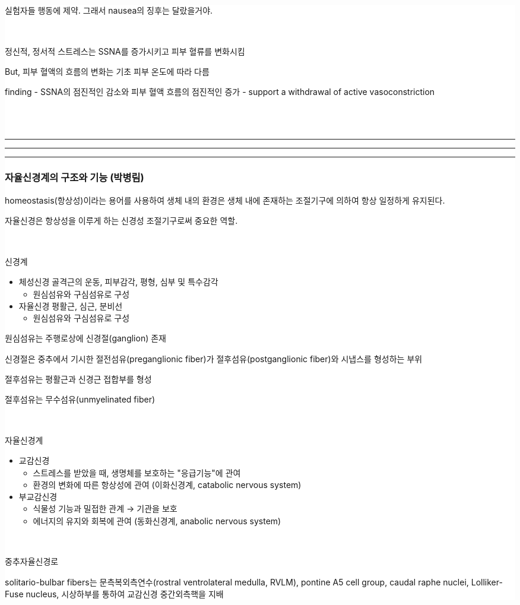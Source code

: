 실험자들 행동에 제약. 그래서 nausea의 징후는 달랐을거야.



<br>

정신적, 정서적 스트레스는 SSNA를 증가시키고 피부 혈류를 변화시킴

But, 피부 혈액의 흐름의 변화는 기초 피부 온도에 따라 다름



finding - SSNA의 점진적인 감소와 피부 혈액 흐름의 점진적인 증가 - support a withdrawal of active vasoconstriction



<br>

<br>

---

---

---

### 자율신경계의 구조와 기능 (박병림)

homeostasis(항상성)이라는 용어를 사용하여 생체 내의 환경은 생체 내에 존재하는 조절기구에 의하여 항상 일정하게 유지된다.

자율신경은 항상성을 이루게 하는 신경성 조절기구로써 중요한 역할.

<br>

신경계

- 체성신경
  골격근의 운동, 피부감각, 평형, 심부 및 특수감각
  - 원심섬유와 구심섬유로 구성
- 자율신경
  평활근, 심근, 분비선
  - 원심섬유와 구심섬유로 구성



원심섬유는 주행로상에 신경절(ganglion) 존재

신경절은 중추에서 기시한 절전섬유(preganglionic fiber)가 절후섬유(postganglionic fiber)와 시냅스를 형성하는 부위

절후섬유는 평활근과 신경근 접합부를 형성

절후섬유는 무수섬유(unmyelinated fiber)

<br>

자율신경계

- 교감신경
  - 스트레스를 받았을 때, 생명체를 보호하는 "응급기능"에 관여
  - 환경의 변화에 따른 항상성에 관여 (이화신경계, catabolic nervous system)
- 부교감신경
  - 식물성 기능과 밀접한 관계 → 기관을 보호
  - 에너지의 유지와 회복에 관여 (동화신경계, anabolic nervous system)

<br>

중추자율신경로

solitario-bulbar fibers는 문측복외측연수(rostral ventrolateral medulla, RVLM), pontine A5 cell group, caudal raphe nuclei, Lolliker-Fuse nucleus, 시상하부를 통하여 교감신경 중간외측핵을 지배



